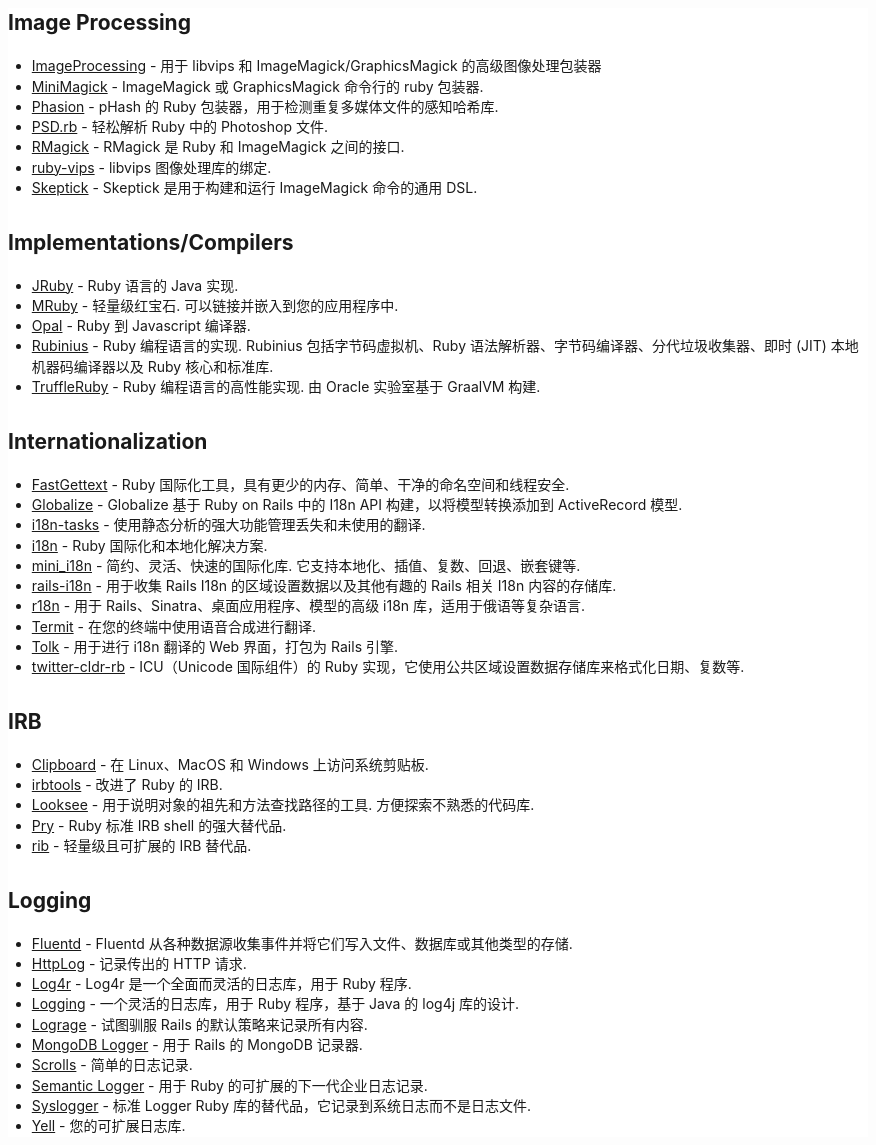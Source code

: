 ## Image Processing

* [ImageProcessing](https://github.com/janko/image_processing) - 用于 libvips 和 ImageMagick/GraphicsMagick 的高级图像处理包装器
* [MiniMagick](https://github.com/minimagick/minimagick) - ImageMagick 或 GraphicsMagick 命令行的 ruby​​ 包装器.
* [Phasion](https://github.com/westonplatter/phashion) - pHash 的 Ruby 包装器，用于检测重复多媒体文件的感知哈希库.
* [PSD.rb](https://github.com/layervault/psd.rb) - 轻松解析 Ruby 中的 Photoshop 文件.
* [RMagick](https://github.com/rmagick/rmagick) - RMagick 是 Ruby 和 ImageMagick 之间的接口.
* [ruby-vips](https://github.com/jcupitt/ruby-vips) - libvips 图像处理库的绑定.
* [Skeptick](https://github.com/maxim/skeptick) - Skeptick 是用于构建和运行 ImageMagick 命令的通用 DSL.

## Implementations/Compilers

* [JRuby](https://github.com/jruby/jruby) - Ruby 语言的 Java 实现.
* [MRuby](https://github.com/mruby/mruby)  - 轻量级红宝石. 可以链接并嵌入到您的应用程序中.
* [Opal](https://github.com/opal/opal) - Ruby 到 Javascript 编译器.
* [Rubinius](https://github.com/rubinius/rubinius)  - Ruby 编程语言的实现.  Rubinius 包括字节码虚拟机、Ruby 语法解析器、字节码编译器、分代垃圾收集器、即时 (JIT) 本地机器码编译器以及 Ruby 核心和标准库.
* [TruffleRuby](https://github.com/oracle/truffleruby)  - Ruby 编程语言的高性能实现. 由 Oracle 实验室基于 GraalVM 构建.

## Internationalization

* [FastGettext](https://github.com/grosser/fast_gettext) - Ruby 国际化工具，具有更少的内存、简单、干净的命名空间和线程安全.
* [Globalize](https://github.com/globalize/globalize) - Globalize 基于 Ruby on Rails 中的 I18n API 构建，以将模型转换添加到 ActiveRecord 模型.
* [i18n-tasks](https://github.com/glebm/i18n-tasks) - 使用静态分析的强大功能管理丢失和未使用的翻译.
* [i18n](https://github.com/svenfuchs/i18n) - Ruby 国际化和本地化解决方案.
* [mini_i18n](https://github.com/markets/mini_i18n)  - 简约、灵活、快速的国际化库. 它支持本地化、插值、复数、回退、嵌套键等.
* [rails-i18n](https://github.com/svenfuchs/rails-i18n) - 用于收集 Rails I18n 的区域设置数据以及其他有趣的 Rails 相关 I18n 内容的存储库.
* [r18n](https://github.com/ai/r18n) - 用于 Rails、Sinatra、桌面应用程序、模型的高级 i18n 库，适用于俄语等复杂语言.
* [Termit](https://github.com/pawurb/termit) - 在您的终端中使用语音合成进行翻译.
* [Tolk](https://github.com/tolk/tolk) - 用于进行 i18n 翻译的 Web 界面，打包为 Rails 引擎.
* [twitter-cldr-rb](https://github.com/twitter/twitter-cldr-rb) - ICU（Unicode 国际组件）的 Ruby 实现，它使用公共区域设置数据存储库来格式化日期、复数等.

## IRB

* [Clipboard](https://github.com/janlelis/clipboard) - 在 Linux、MacOS 和 Windows 上访问系统剪贴板.
* [irbtools](https://github.com/janlelis/irbtools) - 改进了 Ruby 的 IRB.
* [Looksee](https://github.com/oggy/looksee)  - 用于说明对象的祖先和方法查找路径的工具. 方便探索不熟悉的代码库.
* [Pry](https://github.com/pry/pry) - Ruby 标准 IRB shell 的强大替代品.
* [rib](http://rib.godfat.org) - 轻量级且可扩展的 IRB 替代品.

## Logging

* [Fluentd](https://github.com/fluent/fluentd) - Fluentd 从各种数据源收集事件并将它们写入文件、数据库或其他类型的存储.
* [HttpLog](https://github.com/trusche/httplog) - 记录传出的 HTTP 请求.
* [Log4r](https://github.com/colbygk/log4r) - Log4r 是一个全面而灵活的日志库，用于 Ruby 程序.
* [Logging](https://github.com/TwP/logging) - 一个灵活的日志库，用于 Ruby 程序，基于 Java 的 log4j 库的设计.
* [Lograge](https://github.com/roidrage/lograge) - 试图驯服 Rails 的默认策略来记录所有内容.
* [MongoDB Logger](https://github.com/le0pard/mongodb_logger) - 用于 Rails 的 MongoDB 记录器.
* [Scrolls](https://github.com/asenchi/scrolls) - 简单的日志记录.
* [Semantic Logger](https://logger.rocketjob.io/) - 用于 Ruby 的可扩展的下一代企业日志记录.
* [Syslogger](https://github.com/crohr/syslogger) - 标准 Logger Ruby 库的替代品，它记录到系统日志而不是日志文件.
* [Yell](https://github.com/rudionrails/yell) - 您的可扩展日志库.
